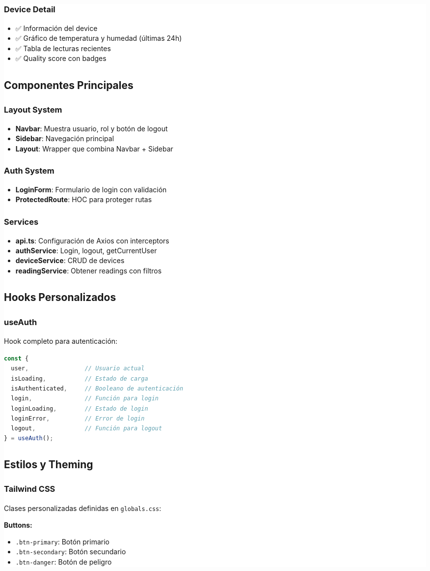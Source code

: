 ### Device Detail
- ✅ Información del device
- ✅ Gráfico de temperatura y humedad (últimas 24h)
- ✅ Tabla de lecturas recientes
- ✅ Quality score con badges

## Componentes Principales

### Layout System
- **Navbar**: Muestra usuario, rol y botón de logout
- **Sidebar**: Navegación principal
- **Layout**: Wrapper que combina Navbar + Sidebar

### Auth System
- **LoginForm**: Formulario de login con validación
- **ProtectedRoute**: HOC para proteger rutas

### Services
- **api.ts**: Configuración de Axios con interceptors
- **authService**: Login, logout, getCurrentUser
- **deviceService**: CRUD de devices
- **readingService**: Obtener readings con filtros

## Hooks Personalizados

### useAuth
Hook completo para autenticación:
```typescript
const {
  user,                // Usuario actual
  isLoading,           // Estado de carga
  isAuthenticated,     // Booleano de autenticación
  login,               // Función para login
  loginLoading,        // Estado de login
  loginError,          // Error de login
  logout,              // Función para logout
} = useAuth();
```

## Estilos y Theming

### Tailwind CSS
Clases personalizadas definidas en `globals.css`:

**Buttons:**
- `.btn-primary`: Botón primario
- `.btn-secondary`: Botón secundario
- `.btn-danger`: Botón de peligro
